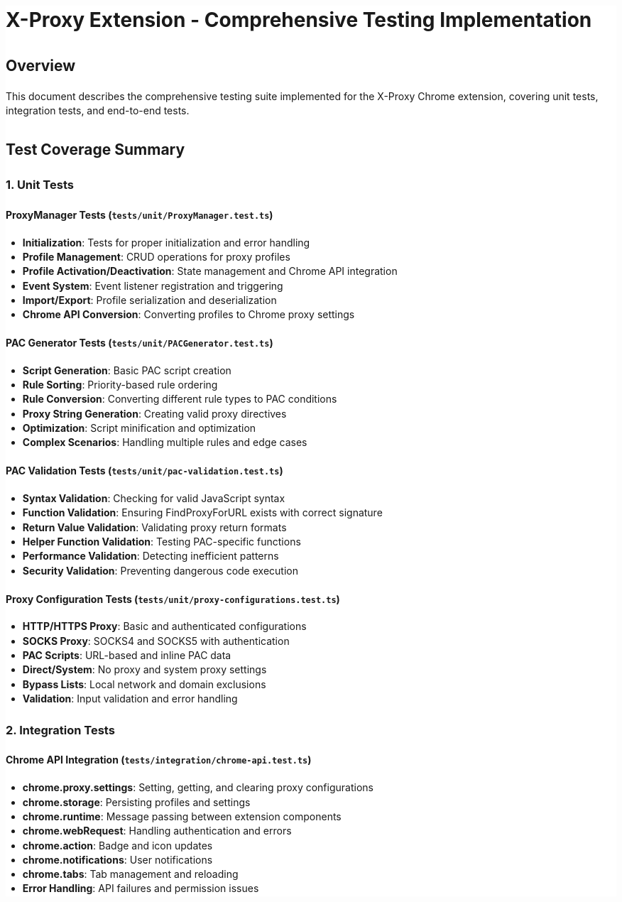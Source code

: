 # X-Proxy Extension - Comprehensive Testing Implementation

## Overview
This document describes the comprehensive testing suite implemented for the X-Proxy Chrome extension, covering unit tests, integration tests, and end-to-end tests.

## Test Coverage Summary

### 1. Unit Tests

#### ProxyManager Tests (`tests/unit/ProxyManager.test.ts`)
- **Initialization**: Tests for proper initialization and error handling
- **Profile Management**: CRUD operations for proxy profiles
- **Profile Activation/Deactivation**: State management and Chrome API integration
- **Event System**: Event listener registration and triggering
- **Import/Export**: Profile serialization and deserialization
- **Chrome API Conversion**: Converting profiles to Chrome proxy settings

#### PAC Generator Tests (`tests/unit/PACGenerator.test.ts`)
- **Script Generation**: Basic PAC script creation
- **Rule Sorting**: Priority-based rule ordering
- **Rule Conversion**: Converting different rule types to PAC conditions
- **Proxy String Generation**: Creating valid proxy directives
- **Optimization**: Script minification and optimization
- **Complex Scenarios**: Handling multiple rules and edge cases

#### PAC Validation Tests (`tests/unit/pac-validation.test.ts`)
- **Syntax Validation**: Checking for valid JavaScript syntax
- **Function Validation**: Ensuring FindProxyForURL exists with correct signature
- **Return Value Validation**: Validating proxy return formats
- **Helper Function Validation**: Testing PAC-specific functions
- **Performance Validation**: Detecting inefficient patterns
- **Security Validation**: Preventing dangerous code execution

#### Proxy Configuration Tests (`tests/unit/proxy-configurations.test.ts`)
- **HTTP/HTTPS Proxy**: Basic and authenticated configurations
- **SOCKS Proxy**: SOCKS4 and SOCKS5 with authentication
- **PAC Scripts**: URL-based and inline PAC data
- **Direct/System**: No proxy and system proxy settings
- **Bypass Lists**: Local network and domain exclusions
- **Validation**: Input validation and error handling

### 2. Integration Tests

#### Chrome API Integration (`tests/integration/chrome-api.test.ts`)
- **chrome.proxy.settings**: Setting, getting, and clearing proxy configurations
- **chrome.storage**: Persisting profiles and settings
- **chrome.runtime**: Message passing between extension components
- **chrome.webRequest**: Handling authentication and errors
- **chrome.action**: Badge and icon updates
- **chrome.notifications**: User notifications
- **chrome.tabs**: Tab management and reloading
- **Error Handling**: API failures and permission issues
